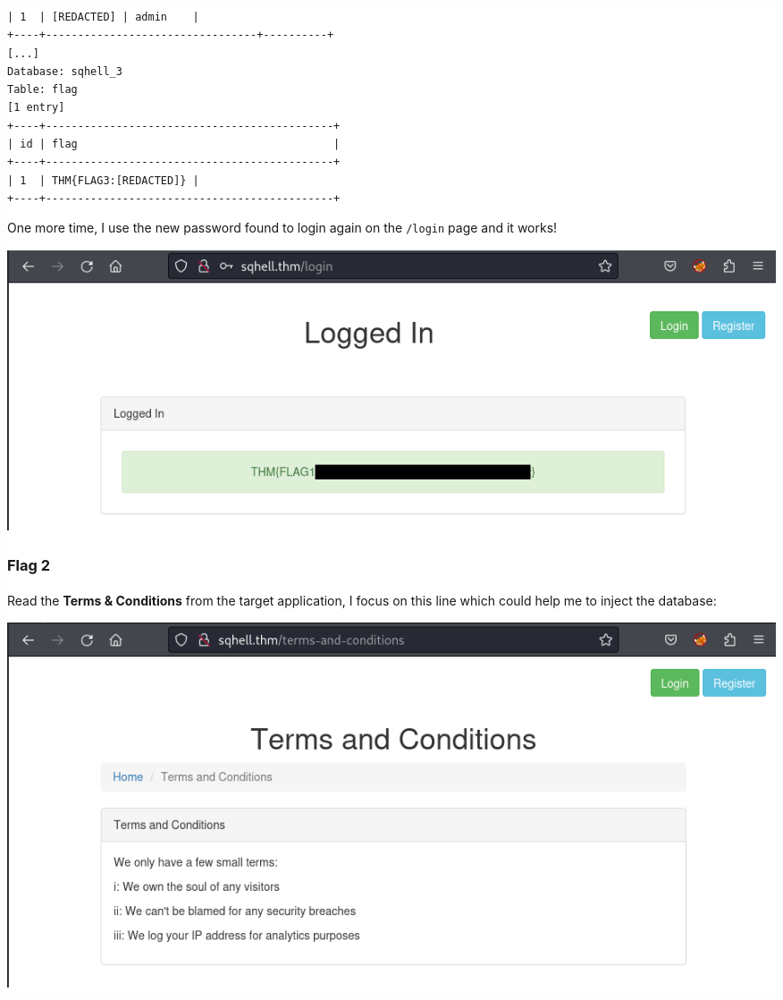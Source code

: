 ```
| 1  | [REDACTED] | admin    |
+----+---------------------------------+----------+
[...]
Database: sqhell_3
Table: flag
[1 entry]
+----+---------------------------------------------+
| id | flag                                        |
+----+---------------------------------------------+
| 1  | THM{FLAG3:[REDACTED]} |
+----+---------------------------------------------+
```

One more time, I use the new password found to login again on the `/login` page and it works!

![Untitled](/assets/SQHell%20images/Untitled%206.png)

### Flag 2

Read the **Terms & Conditions** from the target application, I focus on this line which could help me to inject the database:

![Untitled](/assets/SQHell%20images/Untitled%207.png)
